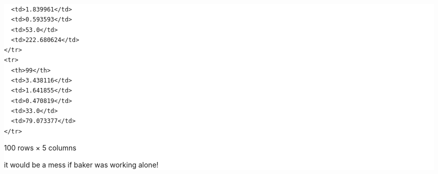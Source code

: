       <td>1.839961</td>
      <td>0.593593</td>
      <td>53.0</td>
      <td>222.680624</td>
    </tr>
    <tr>
      <th>99</th>
      <td>3.438116</td>
      <td>1.641855</td>
      <td>0.470819</td>
      <td>33.0</td>
      <td>79.073377</td>
    </tr>
  </tbody>
</table>
<p>100 rows × 5 columns</p>
</div>



it would be a mess if baker was working alone!
